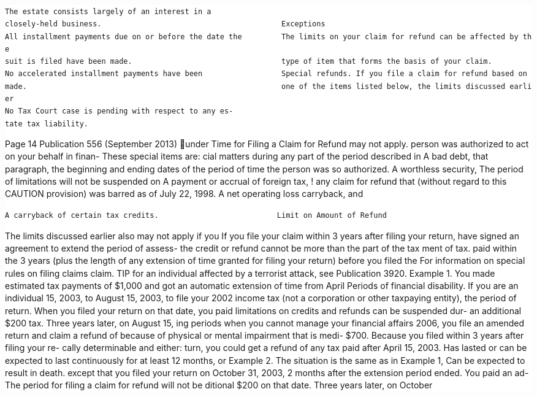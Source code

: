     The estate consists largely of an interest in a
    closely-held business.                                         Exceptions
    All installment payments due on or before the date the         The limits on your claim for refund can be affected by the
    suit is filed have been made.                                  type of item that forms the basis of your claim.
    No accelerated installment payments have been                  Special refunds. If you file a claim for refund based on
    made.                                                          one of the items listed below, the limits discussed earlier
    No Tax Court case is pending with respect to any es-
    tate tax liability.

Page 14                                                                                   Publication 556 (September 2013)
under Time for Filing a Claim for Refund may not apply.               person was authorized to act on your behalf in finan-
These special items are:                                              cial matters during any part of the period described in
    A bad debt,                                                       that paragraph, the beginning and ending dates of the
                                                                      period of time the person was so authorized.
    A worthless security,                                                   The period of limitations will not be suspended on
    A payment or accrual of foreign tax,                             !      any claim for refund that (without regard to this
                                                                  CAUTION   provision) was barred as of July 22, 1998.
    A net operating loss carryback, and

    A carryback of certain tax credits.                           Limit on Amount of Refund
  The limits discussed earlier also may not apply if you          If you file your claim within 3 years after filing your return,
have signed an agreement to extend the period of assess-          the credit or refund cannot be more than the part of the tax
ment of tax.                                                      paid within the 3 years (plus the length of any extension of
                                                                  time granted for filing your return) before you filed the
          For information on special rules on filing claims
                                                                  claim.
 TIP      for an individual affected by a terrorist attack, see
          Publication 3920.                                          Example 1. You made estimated tax payments of
                                                                  $1,000 and got an automatic extension of time from April
Periods of financial disability. If you are an individual         15, 2003, to August 15, 2003, to file your 2002 income tax
(not a corporation or other taxpaying entity), the period of      return. When you filed your return on that date, you paid
limitations on credits and refunds can be suspended dur-          an additional $200 tax. Three years later, on August 15,
ing periods when you cannot manage your financial affairs         2006, you file an amended return and claim a refund of
because of physical or mental impairment that is medi-            $700. Because you filed within 3 years after filing your re-
cally determinable and either:                                    turn, you could get a refund of any tax paid after April 15,
                                                                  2003.
    Has lasted or can be expected to last continuously for
    at least 12 months, or                                            Example 2. The situation is the same as in Example 1,
    Can be expected to result in death.                           except that you filed your return on October 31, 2003, 2
                                                                  months after the extension period ended. You paid an ad-
          The period for filing a claim for refund will not be    ditional $200 on that date. Three years later, on October